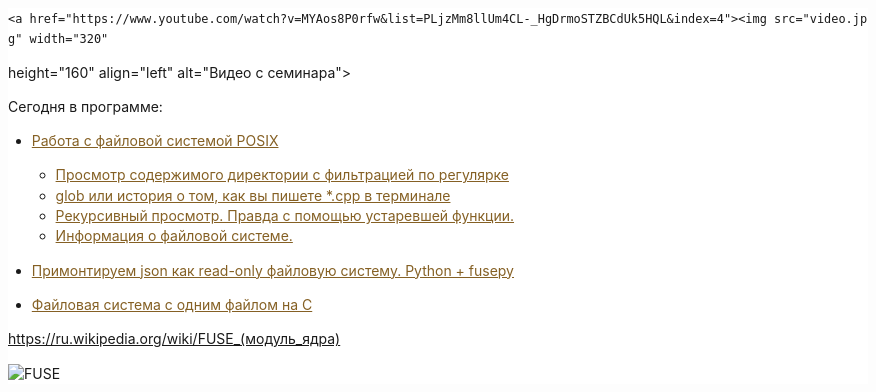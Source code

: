     <a href="https://www.youtube.com/watch?v=MYAos8P0rfw&list=PLjzMm8llUm4CL-_HgDrmoSTZBCdUk5HQL&index=4"><img src="video.jpg" width="320" 
   height="160" align="left" alt="Видео с семинара"></a>
    </th>
    <th> </th>
 </table>

Сегодня в программе:
* <a href="#fs_posix" style="color:#856024"> Работа с файловой системой POSIX </a>
  * <a href="#opendir" style="color:#856024"> Просмотр содержимого директории c фильтрацией по регулярке </a>
  * <a href="#glob" style="color:#856024"> glob или история о том, как вы пишете *.cpp в терминале </a>
  * <a href="#ftw" style="color:#856024"> Рекурсивный просмотр. Правда с помощью устаревшей функции. </a>
  * <a href="#fs_stat" style="color:#856024"> Информация о файловой системе. </a>
  
* <a href="#fusepy" style="color:#856024"> Примонтируем json как read-only файловую систему. Python + fusepy </a>
* <a href="#fuse_с" style="color:#856024"> Файловая система с одним файлом на C </a>


https://ru.wikipedia.org/wiki/FUSE_(модуль_ядра)

![FUSE](https://upload.wikimedia.org/wikipedia/commons/thumb/0/08/FUSE_structure.svg/490px-FUSE_structure.svg.png)
